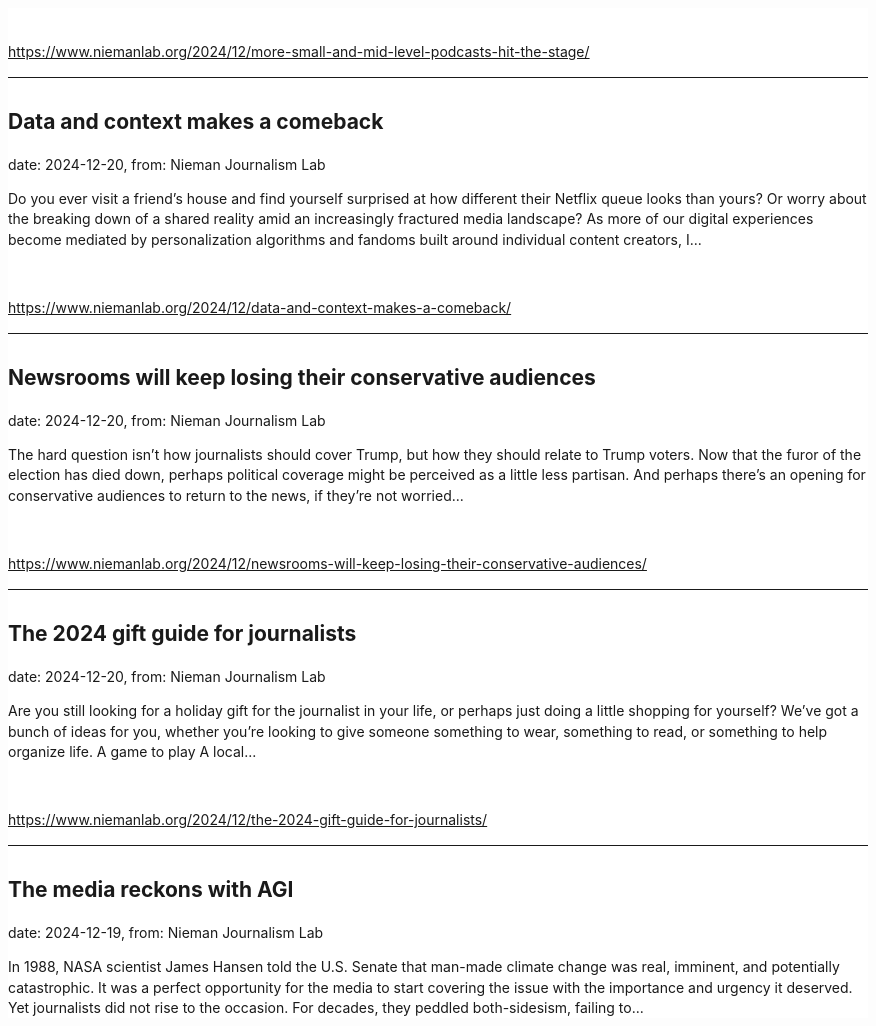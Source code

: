 <br> 

<https://www.niemanlab.org/2024/12/more-small-and-mid-level-podcasts-hit-the-stage/>

---

## Data and context makes a comeback

date: 2024-12-20, from: Nieman Journalism Lab

Do you ever visit a friend&#8217;s house and find yourself surprised at how different their Netflix queue looks than yours? Or worry about the breaking down of a shared reality amid an increasingly fractured media landscape? As more of our digital experiences become mediated by personalization algorithms and fandoms built around individual content creators, I... 

<br> 

<https://www.niemanlab.org/2024/12/data-and-context-makes-a-comeback/>

---

## Newsrooms will keep losing their conservative audiences

date: 2024-12-20, from: Nieman Journalism Lab

The hard question isn&#8217;t how journalists should cover Trump, but how they should relate to Trump voters. Now that the furor of the election has died down, perhaps political coverage might be perceived as a little less partisan. And perhaps there&#8217;s an opening for conservative audiences to return to the news, if they&#8217;re not worried... 

<br> 

<https://www.niemanlab.org/2024/12/newsrooms-will-keep-losing-their-conservative-audiences/>

---

## The 2024 gift guide for journalists

date: 2024-12-20, from: Nieman Journalism Lab

Are you still looking for a holiday gift for the journalist in your life, or perhaps just doing a little shopping for yourself? We&#8217;ve got a bunch of ideas for you, whether you&#8217;re looking to give someone something to wear, something to read, or something to help organize life. A game to play A local... 

<br> 

<https://www.niemanlab.org/2024/12/the-2024-gift-guide-for-journalists/>

---

## The media reckons with AGI

date: 2024-12-19, from: Nieman Journalism Lab

In 1988, NASA scientist James Hansen told the U.S. Senate that man-made climate change was real, imminent, and potentially catastrophic. It was a perfect opportunity for the media to start covering the issue with the importance and urgency it deserved. Yet journalists did not rise to the occasion. For decades, they peddled both-sidesism, failing to... 
